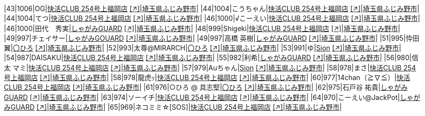 |43|1006|<span class="rank-name-dl">OG</span>|<a href="/darts/rank/shops/0a2abae88b42238e25d56fb0e5c39bac.html">快活CLUB 254号上福岡店</a> <a href="https://search.dartslive.com/jp/shop/0a2abae88b42238e25d56fb0e5c39bac">[↗]</a>|<a href="/darts/rank/埼玉県/ふじみ野市">埼玉県ふじみ野市</a>|
|44|1004|<span class="rank-name-pd">こうちゃん</span>|<a href="/darts/rank/shops/9980.html">快活CLUB 254号上福岡店</a> <a href="https://vs.phoenixdarts.com/jp/shop/shopDetailInfo/s_9980?s_seq=9980">[↗]</a>|<a href="/darts/rank/埼玉県/ふじみ野市">埼玉県ふじみ野市</a>|
|44|1004|<span class="rank-name-pd">てつ</span>|<a href="/darts/rank/shops/9980.html">快活CLUB 254号上福岡店</a> <a href="https://vs.phoenixdarts.com/jp/shop/shopDetailInfo/s_9980?s_seq=9980">[↗]</a>|<a href="/darts/rank/埼玉県/ふじみ野市">埼玉県ふじみ野市</a>|
|46|1000|<span class="rank-name-dl">√こーえい</span>|<a href="/darts/rank/shops/0a2abae88b42238e25d56fb0e5c39bac.html">快活CLUB 254号上福岡店</a> <a href="https://search.dartslive.com/jp/shop/0a2abae88b42238e25d56fb0e5c39bac">[↗]</a>|<a href="/darts/rank/埼玉県/ふじみ野市">埼玉県ふじみ野市</a>|
|46|1000|<span class="rank-name-dl">田代　秀実</span>|<a href="/darts/rank/shops/c744ea56538678de58d385ea46352d8f.html">しゃがみGUARD</a> <a href="https://search.dartslive.com/jp/shop/c744ea56538678de58d385ea46352d8f">[↗]</a>|<a href="/darts/rank/埼玉県/ふじみ野市">埼玉県ふじみ野市</a>|
|48|999|<span class="rank-name-dl">Shigeki</span>|<a href="/darts/rank/shops/0a2abae88b42238e25d56fb0e5c39bac.html">快活CLUB 254号上福岡店</a> <a href="https://search.dartslive.com/jp/shop/0a2abae88b42238e25d56fb0e5c39bac">[↗]</a>|<a href="/darts/rank/埼玉県/ふじみ野市">埼玉県ふじみ野市</a>|
|49|997|<span class="rank-name-pd">チェイサー</span>|<a href="/darts/rank/shops/90817.html">しゃがみGOUARD</a> <a href="https://vs.phoenixdarts.com/jp/shop/shopDetailInfo/s_90817?s_seq=90817">[↗]</a>|<a href="/darts/rank/埼玉県/ふじみ野市">埼玉県ふじみ野市</a>|
|49|997|<span class="rank-name-dl">高橋 英樹</span>|<a href="/darts/rank/shops/c744ea56538678de58d385ea46352d8f.html">しゃがみGUARD</a> <a href="https://search.dartslive.com/jp/shop/c744ea56538678de58d385ea46352d8f">[↗]</a>|<a href="/darts/rank/埼玉県/ふじみ野市">埼玉県ふじみ野市</a>|
|51|995|<span class="rank-name-dl">忰田　翼</span>|<a href="/darts/rank/shops/534963d0e2aa20fe0d9b047a20a7ba1e.html">〇ひろ</a> <a href="https://search.dartslive.com/jp/shop/534963d0e2aa20fe0d9b047a20a7ba1e">[↗]</a>|<a href="/darts/rank/埼玉県/ふじみ野市">埼玉県ふじみ野市</a>|
|52|993|<span class="rank-name-dl">太尊@MIRARCH</span>|<a href="/darts/rank/shops/534963d0e2aa20fe0d9b047a20a7ba1e.html">〇ひろ</a> <a href="https://search.dartslive.com/jp/shop/534963d0e2aa20fe0d9b047a20a7ba1e">[↗]</a>|<a href="/darts/rank/埼玉県/ふじみ野市">埼玉県ふじみ野市</a>|
|53|991|<span class="rank-name-dl">ゆ</span>|<a href="/darts/rank/shops/0423528e4117e1e30d9b047a20a7ba1e.html">Sion</a> <a href="https://search.dartslive.com/jp/shop/0423528e4117e1e30d9b047a20a7ba1e">[↗]</a>|<a href="/darts/rank/埼玉県/ふじみ野市">埼玉県ふじみ野市</a>|
|54|987|<span class="rank-name-pd">DAISAKU</span>|<a href="/darts/rank/shops/9980.html">快活CLUB 254号上福岡店</a> <a href="https://vs.phoenixdarts.com/jp/shop/shopDetailInfo/s_9980?s_seq=9980">[↗]</a>|<a href="/darts/rank/埼玉県/ふじみ野市">埼玉県ふじみ野市</a>|
|55|982|<span class="rank-name-dl">利希</span>|<a href="/darts/rank/shops/c744ea56538678de58d385ea46352d8f.html">しゃがみGUARD</a> <a href="https://search.dartslive.com/jp/shop/c744ea56538678de58d385ea46352d8f">[↗]</a>|<a href="/darts/rank/埼玉県/ふじみ野市">埼玉県ふじみ野市</a>|
|56|980|<span class="rank-name-dl">信太 マミ</span>|<a href="/darts/rank/shops/0a2abae88b42238e25d56fb0e5c39bac.html">快活CLUB 254号上福岡店</a> <a href="https://search.dartslive.com/jp/shop/0a2abae88b42238e25d56fb0e5c39bac">[↗]</a>|<a href="/darts/rank/埼玉県/ふじみ野市">埼玉県ふじみ野市</a>|
|57|979|<span class="rank-name-dl">Auちゃん</span>|<a href="/darts/rank/shops/0423528e4117e1e30d9b047a20a7ba1e.html">Sion</a> <a href="https://search.dartslive.com/jp/shop/0423528e4117e1e30d9b047a20a7ba1e">[↗]</a>|<a href="/darts/rank/埼玉県/ふじみ野市">埼玉県ふじみ野市</a>|
|58|978|<span class="rank-name-dl">まさ</span>|<a href="/darts/rank/shops/0a2abae88b42238e25d56fb0e5c39bac.html">快活CLUB 254号上福岡店</a> <a href="https://search.dartslive.com/jp/shop/0a2abae88b42238e25d56fb0e5c39bac">[↗]</a>|<a href="/darts/rank/埼玉県/ふじみ野市">埼玉県ふじみ野市</a>|
|58|978|<span class="rank-name-dl">龍虎ｯ</span>|<a href="/darts/rank/shops/0a2abae88b42238e25d56fb0e5c39bac.html">快活CLUB 254号上福岡店</a> <a href="https://search.dartslive.com/jp/shop/0a2abae88b42238e25d56fb0e5c39bac">[↗]</a>|<a href="/darts/rank/埼玉県/ふじみ野市">埼玉県ふじみ野市</a>|
|60|977|<span class="rank-name-dl">14chan（≧∇≦）</span>|<a href="/darts/rank/shops/0a2abae88b42238e25d56fb0e5c39bac.html">快活CLUB 254号上福岡店</a> <a href="https://search.dartslive.com/jp/shop/0a2abae88b42238e25d56fb0e5c39bac">[↗]</a>|<a href="/darts/rank/埼玉県/ふじみ野市">埼玉県ふじみ野市</a>|
|61|976|<span class="rank-name-dl">○ひろ @ 具志堅</span>|<a href="/darts/rank/shops/534963d0e2aa20fe0d9b047a20a7ba1e.html">〇ひろ</a> <a href="https://search.dartslive.com/jp/shop/534963d0e2aa20fe0d9b047a20a7ba1e">[↗]</a>|<a href="/darts/rank/埼玉県/ふじみ野市">埼玉県ふじみ野市</a>|
|62|975|<span class="rank-name-dl">石戸谷 祐貴</span>|<a href="/darts/rank/shops/c744ea56538678de58d385ea46352d8f.html">しゃがみGUARD</a> <a href="https://search.dartslive.com/jp/shop/c744ea56538678de58d385ea46352d8f">[↗]</a>|<a href="/darts/rank/埼玉県/ふじみ野市">埼玉県ふじみ野市</a>|
|63|974|<span class="rank-name-dl">ソーイチ</span>|<a href="/darts/rank/shops/0a2abae88b42238e25d56fb0e5c39bac.html">快活CLUB 254号上福岡店</a> <a href="https://search.dartslive.com/jp/shop/0a2abae88b42238e25d56fb0e5c39bac">[↗]</a>|<a href="/darts/rank/埼玉県/ふじみ野市">埼玉県ふじみ野市</a>|
|64|970|<span class="rank-name-dl">こーえい@JackPot</span>|<a href="/darts/rank/shops/c744ea56538678de58d385ea46352d8f.html">しゃがみGUARD</a> <a href="https://search.dartslive.com/jp/shop/c744ea56538678de58d385ea46352d8f">[↗]</a>|<a href="/darts/rank/埼玉県/ふじみ野市">埼玉県ふじみ野市</a>|
|65|969|<span class="rank-name-dl">ネコミミ☆[SOS]</span>|<a href="/darts/rank/shops/0a2abae88b42238e25d56fb0e5c39bac.html">快活CLUB 254号上福岡店</a> <a href="https://search.dartslive.com/jp/shop/0a2abae88b42238e25d56fb0e5c39bac">[↗]</a>|<a href="/darts/rank/埼玉県/ふじみ野市">埼玉県ふじみ野市</a>|